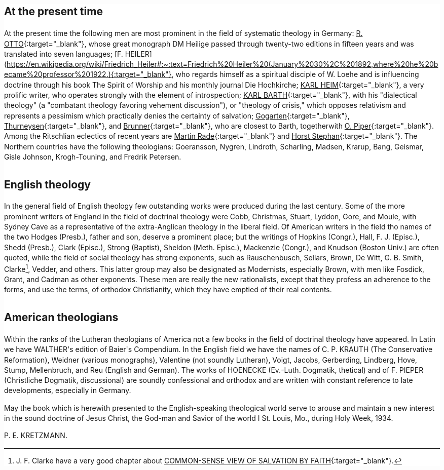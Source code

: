 ## At the present time
At the present time the following men are most prominent in the field of systematic theology in Germany: [R. OTTO](https://en.wikipedia.org/wiki/Rudolf_Otto){:target="_blank"}, whose great monograph DM Heilige passed through twenty-two editions in fifteen years and was translated into seven languages; [F. HEILER](https://en.wikipedia.org/wiki/Friedrich_Heiler#:~:text=Friedrich%20Heiler%20(January%2030%2C%201892,where%20he%20became%20professor%201922.){:target="_blank"}, who regards himself as a spiritual disciple of W. Loehe and is influencing doctrine through his book The Spirit of Worship and his monthly journal Die Hochkirche; [KARL HEIM](https://en.wikipedia.org/wiki/Karl_Heim){:target="_blank"}, a very prolific writer, who operates strongly with the element of introspection; [KARL BARTH](https://en.wikipedia.org/wiki/Karl_Barth){:target="_blank"}, with his "dialectical theology" (a "combatant theology favoring vehement discussion"), or "theology of crisis," which opposes relativism and represents a pessimism which practically denies the certainty of salvation; [Gogarten](https://en.wikipedia.org/wiki/Friedrich_Gogarten){:target="_blank"}, [Thurneysen](https://en.wikipedia.org/wiki/Eduard_Thurneysen){:target="_blank"}, and [Brunner](https://en.wikipedia.org/wiki/Emil_Brunner){:target="_blank"}, who are closest to Barth, togetherwith [O. Piper](https://openlibrary.org/authors/OL1640501A/Otto_A._Piper){:target="_blank"}. Among the Ritschlian eclectics of recent years are [Martin Rade](https://de.wikipedia.org/wiki/Martin_Rade){:target="_blank"} and [Horst Stephan](https://de.wikipedia.org/wiki/Horst_Stephan_(Theologe)){:target="_blank"}. The Northern countries have the following theologians: Goeransson, Nygren, Lindroth, Scharling, Madsen, Krarup, Bang, Geismar, Gisle Johnson, Krogh-Touning, and Fredrik Petersen.

## English theology
In the general field of English theology few outstanding works were produced during the last century. Some of the more prominent writers of England in the field of doctrinal theology were Cobb, Christmas, Stuart, Lyddon, Gore, and Moule, with Sydney Cave as a representative of the extra-Anglican theology in the liberal field. Of American writers in the field tho names of the two Hodges (Presb.), father and son, deserve a prominent place; but the writings of Hopkins (Congr.), Hall, F. J. (Episc.), Shedd (Presb.), Clark (Episc.), Strong (Baptist), Sheldon (Meth. Episc.), Mackenzie (Congr.), and Knudson (Boston Univ.) are often quoted, while the field of social theology has strong exponents, such as Rauschenbusch, Sellars, Brown, De Witt, G. B. Smith, Clarke[^5], Vedder, and others. This latter group may also be designated as Modernists, especially Brown, with men like Fosdick, Grant, and Cadman as other exponents. These men are really the new rationalists, except that they profess an adherence to the forms, and use the terms, of orthodox Christianity, which they have emptied of their real contents.

## American theologians
Within the ranks of the Lutheran theologians of America not a few books in the field of doctrinal theology have appeared. In Latin we have WALTHER's edition of Baier's Compendium. In the English field we have the names of C. P. KRAUTH (The Conservative Reformation), Weidner (various monographs), Valentine (not soundly Lutheran), Voigt, Jacobs, Gerberding, Lindberg, Hove, Stump, Mellenbruch, and Reu (English and German). The works of HOENECKE (Ev.-Luth. Dogmatik, thetical) and of F. PIEPER (Christliche Dogmatik, discussional) are soundly confessional and orthodox and are written with constant reference to late developments, especially in Germany.

May the book which is herewith presented to the English-speaking theological world serve to arouse and maintain a new interest in the sound doctrine of Jesus Christ, the God-man and Savior of the world I St. Louis, Mo., during Holy Week, 1934.

P. E. KRETZMANN.


[^1]: English translation of Schleiermacher's first main work from 1799 [Speeches to its Cultured Despisers](https://archive.org/details/onreligionspeech00schluoft/page/n11/mode/2up){:target="_blank"}.
[^2]: English translation of Schleiermacher's "Der christliche Glaube" [The Christian Faith](https://archive.org/details/christianfaith0000schl/page/n13/mode/2up){:target="_blank"}.
[^3]: Unsure if the link is to the right `Rohnert`. This [Rohnert](https://de.wikipedia.org/wiki/Wilhelm_Rohnert){:target="_blank"} died in 1908, not in 1902 as [Mueller](https://archive.org/details/muellerchristiandogmatics/page/n11/mode/2up){:target="_blank"} writes.
[^4]: Unsure if the link is to the right `Hoppe`. This [Hoppe](https://en.wikipedia.org/wiki/Heinrich_Heppe){:target="_blank"}'s' name is _Heppe_, and he was writing [Die Dogmatik der evangelisch-reformierten Kirche](https://archive.org/details/muellerchristiandogmatics/page/n11/mode/2up){:target="_blank"} writes.
[^5]: J. F. Clarke have a very good chapter about [COMMON-SENSE VIEW OF SALVATION BY FAITH](https://babel.hathitrust.org/cgi/ssd?id=hvd.32044077886059&seq=341){:target="_blank"}.
[^6]: Look at chapter II of VI in the description of [Pietism](https://www.ccel.org/s/schaff/encyc/encyc09/htm/ii.lxxxiii.htm){:target="_blank"}.
[^7]: Look at the bottom of the second page and the top of the third page for this definition of the "modern Philippists": "And like the Philippists of old, the modern Philippists advocated their "moderate" Lutheranism with assurances that they were orthodox followers of Luther."